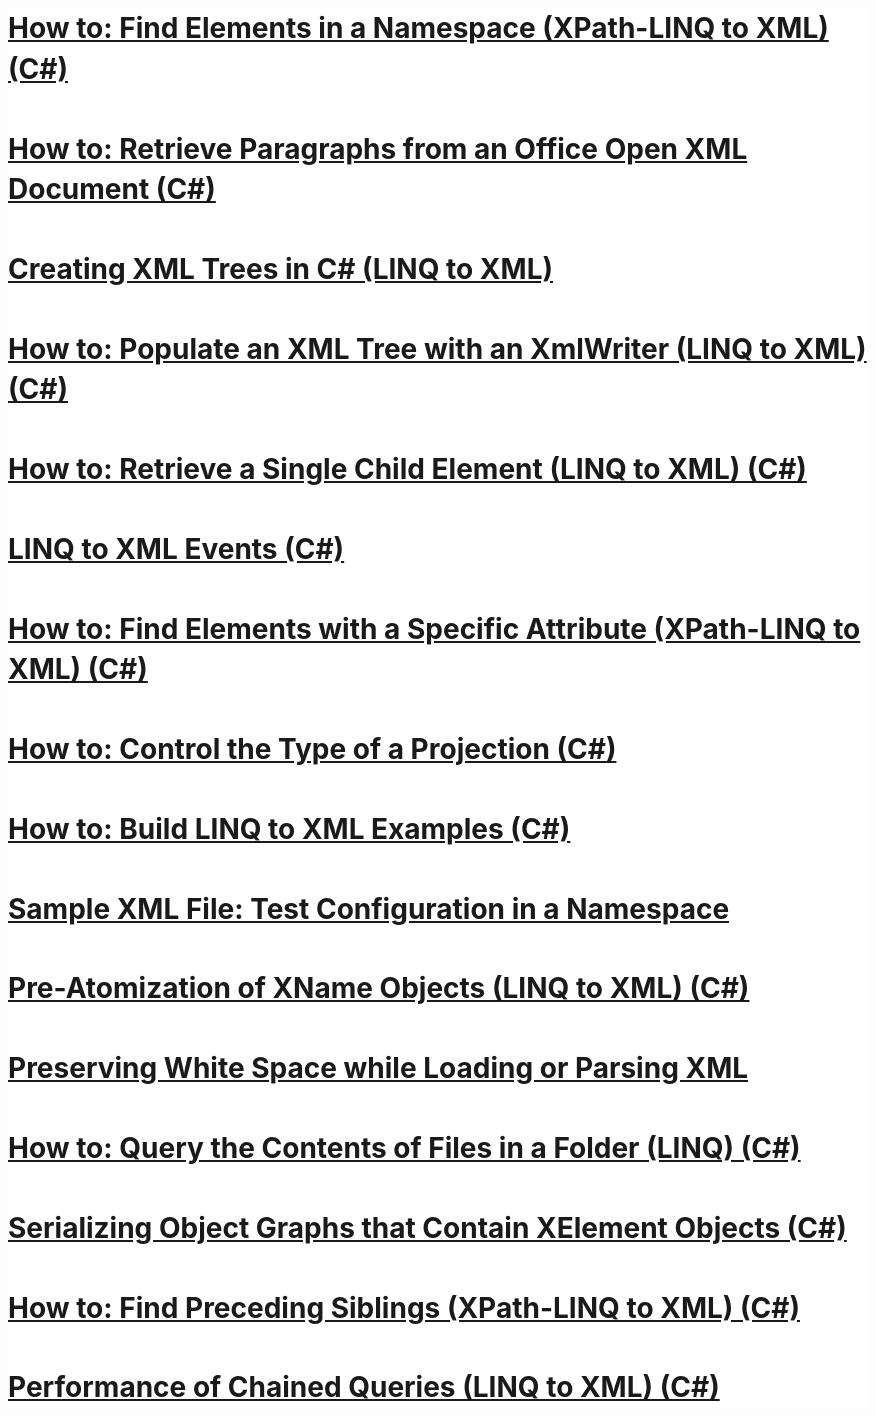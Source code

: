 # [How to: Find Elements in a Namespace (XPath-LINQ to XML) (C#)](how-to-find-elements-in-a-namespace-xpath-linq-to-xml.md)
# [How to: Retrieve Paragraphs from an Office Open XML Document (C#)](how-to-retrieve-paragraphs-from-an-office-open-xml-document.md)
# [Creating XML Trees in C# (LINQ to XML)](creating-xml-trees-in-csharp-linq-to-xml.md)
# [How to: Populate an XML Tree with an XmlWriter (LINQ to XML) (C#)](how-to-populate-an-xml-tree-with-an-xmlwriter-linq-to-xml.md)
# [How to: Retrieve a Single Child Element (LINQ to XML) (C#)](how-to-retrieve-a-single-child-element-linq-to-xml.md)
# [LINQ to XML Events (C#)](linq-to-xml-events.md)
# [How to: Find Elements with a Specific Attribute (XPath-LINQ to XML) (C#)](how-to-find-elements-with-a-specific-attribute-xpath-linq-to-xml.md)
# [How to: Control the Type of a Projection (C#)](how-to-control-the-type-of-a-projection.md)
# [How to: Build LINQ to XML Examples (C#)](how-to-build-linq-to-xml-examples.md)
# [Sample XML File: Test Configuration in a Namespace](sample-xml-file-test-configuration-in-a-namespace.md)
# [Pre-Atomization of XName Objects (LINQ to XML) (C#)](pre-atomization-of-xname-objects-linq-to-xml.md)
# [Preserving White Space while Loading or Parsing XML](preserving-white-space-while-loading-or-parsing-xml.md)
# [How to: Query the Contents of Files in a Folder (LINQ) (C#)](how-to-query-the-contents-of-files-in-a-folder-lin.md)
# [Serializing Object Graphs that Contain XElement Objects (C#)](serializing-object-graphs-that-contain-xelement-objects.md)
# [How to: Find Preceding Siblings (XPath-LINQ to XML) (C#)](how-to-find-preceding-siblings-xpath-linq-to-xml.md)
# [Performance of Chained Queries (LINQ to XML) (C#)](performance-of-chained-queries-linq-to-xml.md)